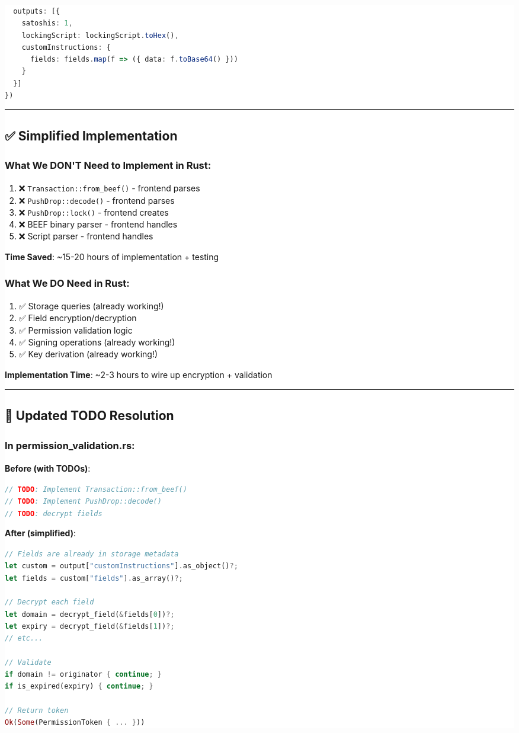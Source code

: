 ```typescript
  outputs: [{
    satoshis: 1,
    lockingScript: lockingScript.toHex(),
    customInstructions: {
      fields: fields.map(f => ({ data: f.toBase64() }))
    }
  }]
})
```

---

## ✅ Simplified Implementation

### **What We DON'T Need to Implement in Rust**:

1. ❌ `Transaction::from_beef()` - frontend parses
2. ❌ `PushDrop::decode()` - frontend parses
3. ❌ `PushDrop::lock()` - frontend creates
4. ❌ BEEF binary parser - frontend handles
5. ❌ Script parser - frontend handles

**Time Saved**: ~15-20 hours of implementation + testing

### **What We DO Need in Rust**:

1. ✅ Storage queries (already working!)
2. ✅ Field encryption/decryption
3. ✅ Permission validation logic
4. ✅ Signing operations (already working!)
5. ✅ Key derivation (already working!)

**Implementation Time**: ~2-3 hours to wire up encryption + validation

---

## 🎯 Updated TODO Resolution

### **In permission_validation.rs**:

**Before (with TODOs)**:
```rust
// TODO: Implement Transaction::from_beef()
// TODO: Implement PushDrop::decode()
// TODO: decrypt fields
```

**After (simplified)**:
```rust
// Fields are already in storage metadata
let custom = output["customInstructions"].as_object()?;
let fields = custom["fields"].as_array()?;

// Decrypt each field
let domain = decrypt_field(&fields[0])?;
let expiry = decrypt_field(&fields[1])?;
// etc...

// Validate
if domain != originator { continue; }
if is_expired(expiry) { continue; }

// Return token
Ok(Some(PermissionToken { ... }))
```